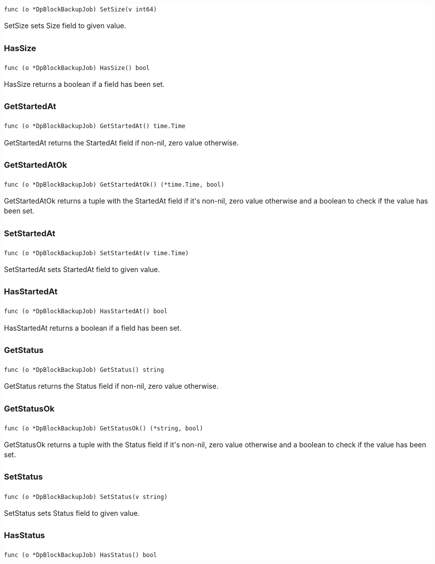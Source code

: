 `func (o *DpBlockBackupJob) SetSize(v int64)`

SetSize sets Size field to given value.

### HasSize

`func (o *DpBlockBackupJob) HasSize() bool`

HasSize returns a boolean if a field has been set.

### GetStartedAt

`func (o *DpBlockBackupJob) GetStartedAt() time.Time`

GetStartedAt returns the StartedAt field if non-nil, zero value otherwise.

### GetStartedAtOk

`func (o *DpBlockBackupJob) GetStartedAtOk() (*time.Time, bool)`

GetStartedAtOk returns a tuple with the StartedAt field if it's non-nil, zero value otherwise
and a boolean to check if the value has been set.

### SetStartedAt

`func (o *DpBlockBackupJob) SetStartedAt(v time.Time)`

SetStartedAt sets StartedAt field to given value.

### HasStartedAt

`func (o *DpBlockBackupJob) HasStartedAt() bool`

HasStartedAt returns a boolean if a field has been set.

### GetStatus

`func (o *DpBlockBackupJob) GetStatus() string`

GetStatus returns the Status field if non-nil, zero value otherwise.

### GetStatusOk

`func (o *DpBlockBackupJob) GetStatusOk() (*string, bool)`

GetStatusOk returns a tuple with the Status field if it's non-nil, zero value otherwise
and a boolean to check if the value has been set.

### SetStatus

`func (o *DpBlockBackupJob) SetStatus(v string)`

SetStatus sets Status field to given value.

### HasStatus

`func (o *DpBlockBackupJob) HasStatus() bool`
